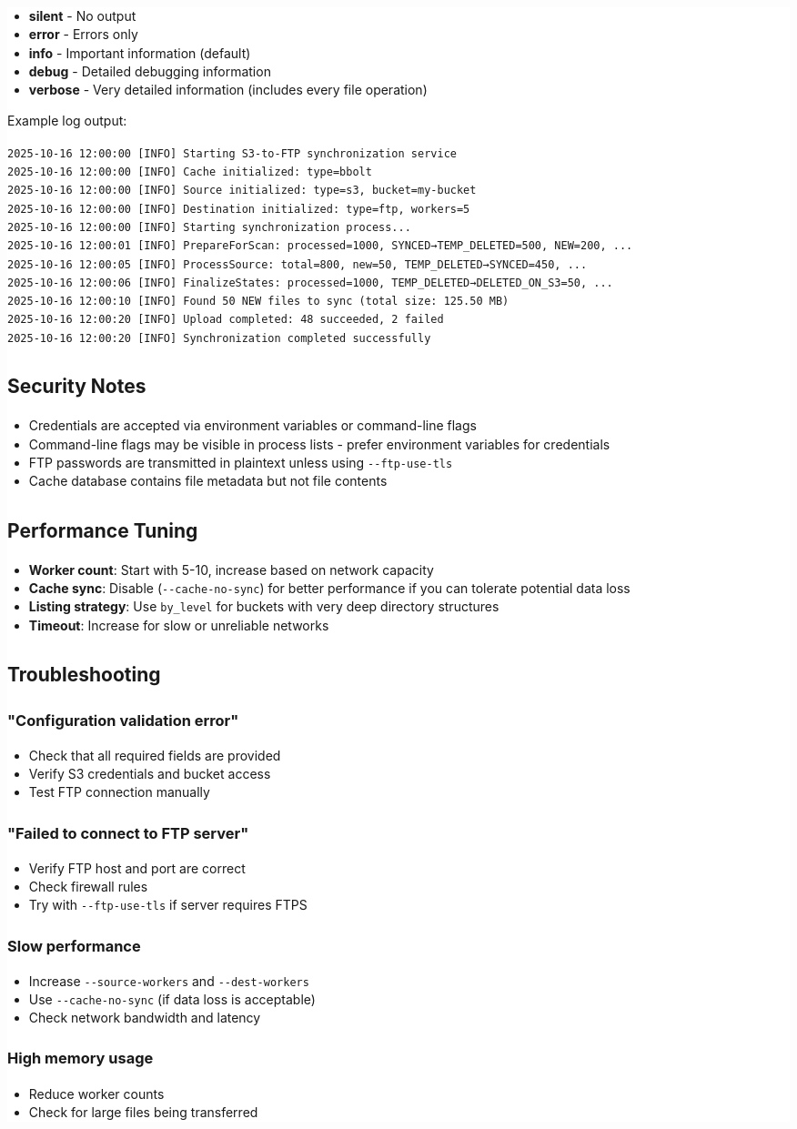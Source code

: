 - **silent** - No output
- **error** - Errors only
- **info** - Important information (default)
- **debug** - Detailed debugging information
- **verbose** - Very detailed information (includes every file operation)

Example log output:

```
2025-10-16 12:00:00 [INFO] Starting S3-to-FTP synchronization service
2025-10-16 12:00:00 [INFO] Cache initialized: type=bbolt
2025-10-16 12:00:00 [INFO] Source initialized: type=s3, bucket=my-bucket
2025-10-16 12:00:00 [INFO] Destination initialized: type=ftp, workers=5
2025-10-16 12:00:00 [INFO] Starting synchronization process...
2025-10-16 12:00:01 [INFO] PrepareForScan: processed=1000, SYNCED→TEMP_DELETED=500, NEW=200, ...
2025-10-16 12:00:05 [INFO] ProcessSource: total=800, new=50, TEMP_DELETED→SYNCED=450, ...
2025-10-16 12:00:06 [INFO] FinalizeStates: processed=1000, TEMP_DELETED→DELETED_ON_S3=50, ...
2025-10-16 12:00:10 [INFO] Found 50 NEW files to sync (total size: 125.50 MB)
2025-10-16 12:00:20 [INFO] Upload completed: 48 succeeded, 2 failed
2025-10-16 12:00:20 [INFO] Synchronization completed successfully
```

## Security Notes

- Credentials are accepted via environment variables or command-line flags
- Command-line flags may be visible in process lists - prefer environment variables for credentials
- FTP passwords are transmitted in plaintext unless using `--ftp-use-tls`
- Cache database contains file metadata but not file contents

## Performance Tuning

- **Worker count**: Start with 5-10, increase based on network capacity
- **Cache sync**: Disable (`--cache-no-sync`) for better performance if you can tolerate potential data loss
- **Listing strategy**: Use `by_level` for buckets with very deep directory structures
- **Timeout**: Increase for slow or unreliable networks

## Troubleshooting

### "Configuration validation error"
- Check that all required fields are provided
- Verify S3 credentials and bucket access
- Test FTP connection manually

### "Failed to connect to FTP server"
- Verify FTP host and port are correct
- Check firewall rules
- Try with `--ftp-use-tls` if server requires FTPS

### Slow performance
- Increase `--source-workers` and `--dest-workers`
- Use `--cache-no-sync` (if data loss is acceptable)
- Check network bandwidth and latency

### High memory usage
- Reduce worker counts
- Check for large files being transferred
